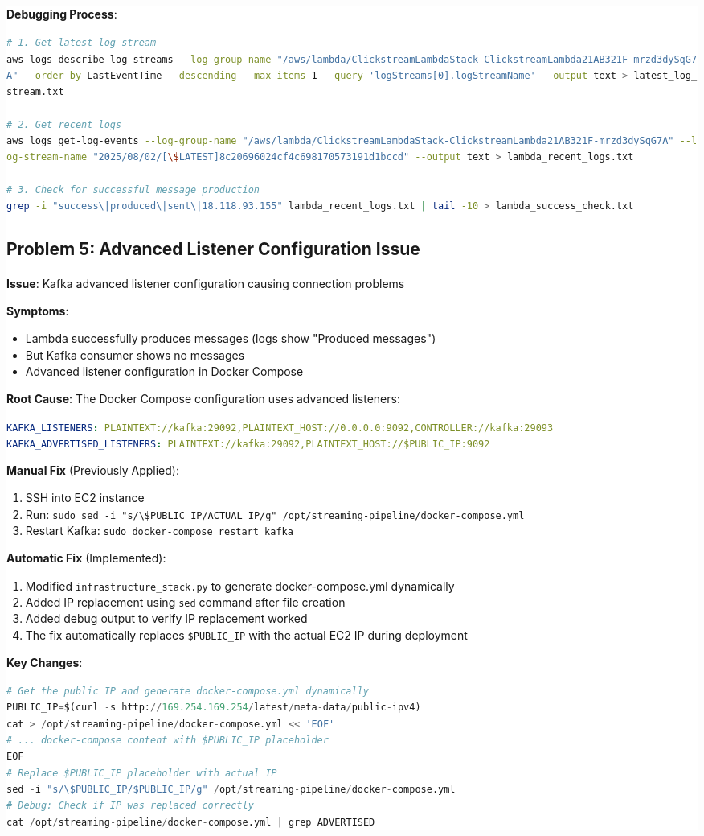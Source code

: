 **Debugging Process**:
```bash
# 1. Get latest log stream
aws logs describe-log-streams --log-group-name "/aws/lambda/ClickstreamLambdaStack-ClickstreamLambda21AB321F-mrzd3dySqG7A" --order-by LastEventTime --descending --max-items 1 --query 'logStreams[0].logStreamName' --output text > latest_log_stream.txt

# 2. Get recent logs
aws logs get-log-events --log-group-name "/aws/lambda/ClickstreamLambdaStack-ClickstreamLambda21AB321F-mrzd3dySqG7A" --log-stream-name "2025/08/02/[\$LATEST]8c20696024cf4c698170573191d1bccd" --output text > lambda_recent_logs.txt

# 3. Check for successful message production
grep -i "success\|produced\|sent\|18.118.93.155" lambda_recent_logs.txt | tail -10 > lambda_success_check.txt
```

## Problem 5: Advanced Listener Configuration Issue
**Issue**: Kafka advanced listener configuration causing connection problems

**Symptoms**:
- Lambda successfully produces messages (logs show "Produced messages")
- But Kafka consumer shows no messages
- Advanced listener configuration in Docker Compose

**Root Cause**:
The Docker Compose configuration uses advanced listeners:
```yaml
KAFKA_LISTENERS: PLAINTEXT://kafka:29092,PLAINTEXT_HOST://0.0.0.0:9092,CONTROLLER://kafka:29093
KAFKA_ADVERTISED_LISTENERS: PLAINTEXT://kafka:29092,PLAINTEXT_HOST://$PUBLIC_IP:9092
```

**Manual Fix** (Previously Applied):
1. SSH into EC2 instance
2. Run: `sudo sed -i "s/\$PUBLIC_IP/ACTUAL_IP/g" /opt/streaming-pipeline/docker-compose.yml`
3. Restart Kafka: `sudo docker-compose restart kafka`

**Automatic Fix** (Implemented):
1. Modified `infrastructure_stack.py` to generate docker-compose.yml dynamically
2. Added IP replacement using `sed` command after file creation
3. Added debug output to verify IP replacement worked
4. The fix automatically replaces `$PUBLIC_IP` with the actual EC2 IP during deployment

**Key Changes**:
```python
# Get the public IP and generate docker-compose.yml dynamically
PUBLIC_IP=$(curl -s http://169.254.169.254/latest/meta-data/public-ipv4)
cat > /opt/streaming-pipeline/docker-compose.yml << 'EOF'
# ... docker-compose content with $PUBLIC_IP placeholder
EOF
# Replace $PUBLIC_IP placeholder with actual IP
sed -i "s/\$PUBLIC_IP/$PUBLIC_IP/g" /opt/streaming-pipeline/docker-compose.yml
# Debug: Check if IP was replaced correctly
cat /opt/streaming-pipeline/docker-compose.yml | grep ADVERTISED
```
